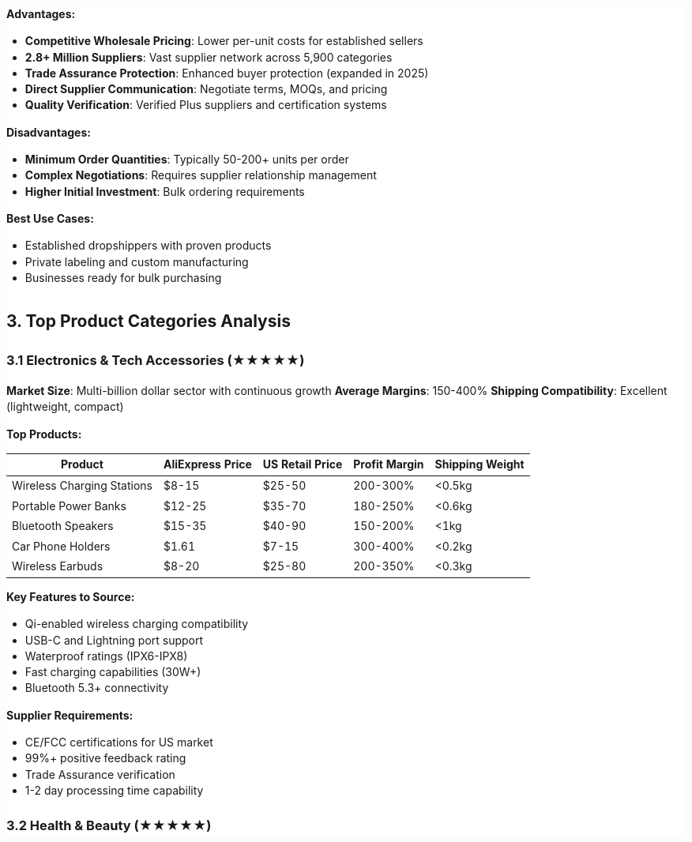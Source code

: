 **Advantages:**
- **Competitive Wholesale Pricing**: Lower per-unit costs for established sellers
- **2.8+ Million Suppliers**: Vast supplier network across 5,900 categories
- **Trade Assurance Protection**: Enhanced buyer protection (expanded in 2025)
- **Direct Supplier Communication**: Negotiate terms, MOQs, and pricing
- **Quality Verification**: Verified Plus suppliers and certification systems

**Disadvantages:**
- **Minimum Order Quantities**: Typically 50-200+ units per order
- **Complex Negotiations**: Requires supplier relationship management
- **Higher Initial Investment**: Bulk ordering requirements

**Best Use Cases:**
- Established dropshippers with proven products
- Private labeling and custom manufacturing
- Businesses ready for bulk purchasing

## 3. Top Product Categories Analysis

### 3.1 Electronics & Tech Accessories (★★★★★)

**Market Size**: Multi-billion dollar sector with continuous growth
**Average Margins**: 150-400%
**Shipping Compatibility**: Excellent (lightweight, compact)

**Top Products:**

| Product | AliExpress Price | US Retail Price | Profit Margin | Shipping Weight |
|---------|------------------|-----------------|---------------|-----------------|
| Wireless Charging Stations | $8-15 | $25-50 | 200-300% | <0.5kg |
| Portable Power Banks | $12-25 | $35-70 | 180-250% | <0.6kg |
| Bluetooth Speakers | $15-35 | $40-90 | 150-200% | <1kg |
| Car Phone Holders | $1.61 | $7-15 | 300-400% | <0.2kg |
| Wireless Earbuds | $8-20 | $25-80 | 200-350% | <0.3kg |

**Key Features to Source:**
- Qi-enabled wireless charging compatibility
- USB-C and Lightning port support
- Waterproof ratings (IPX6-IPX8)
- Fast charging capabilities (30W+)
- Bluetooth 5.3+ connectivity

**Supplier Requirements:**
- CE/FCC certifications for US market
- 99%+ positive feedback rating
- Trade Assurance verification
- 1-2 day processing time capability

### 3.2 Health & Beauty (★★★★★)
